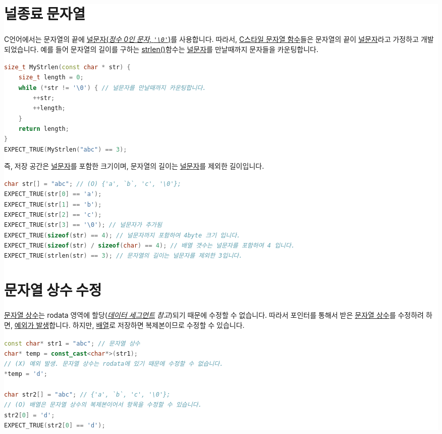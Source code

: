 # 널종료 문자열

C언어에서는 문자열의 끝에 [널문자(*정수 0인 문자, `'\0'`*)](https://tango1202.github.io/legacy-cpp-guide/legacy-cpp-guide-string/#%EB%84%90%EC%A2%85%EB%A3%8C-%EB%AC%B8%EC%9E%90%EC%97%B4)를 사용합니다. 따라서, [C스타일 문자열 함수](https://tango1202.github.io/mordern-cpp-stl/mordern-cpp-stl-string/#c%EC%8A%A4%ED%83%80%EC%9D%BC-%EB%AC%B8%EC%9E%90%EC%97%B4-%ED%95%A8%EC%88%98)들은 문자열의 끝이 [널문자](https://tango1202.github.io/legacy-cpp-guide/legacy-cpp-guide-string/#%EB%84%90%EC%A2%85%EB%A3%8C-%EB%AC%B8%EC%9E%90%EC%97%B4)라고 가정하고 개발되었습니다. 예를 들어 문자열의 길이를 구하는 [strlen()](https://tango1202.github.io/mordern-cpp-stl/mordern-cpp-stl-string/#c%EC%8A%A4%ED%83%80%EC%9D%BC-%EB%AC%B8%EC%9E%90%EC%97%B4-%ED%95%A8%EC%88%98)함수는 [널문자](https://tango1202.github.io/legacy-cpp-guide/legacy-cpp-guide-string/#%EB%84%90%EC%A2%85%EB%A3%8C-%EB%AC%B8%EC%9E%90%EC%97%B4)를 만날때까지 문자들을 카운팅합니다.

```cpp
size_t MyStrlen(const char * str) {
    size_t length = 0;
    while (*str != '\0') { // 널문자를 만날때까지 카운팅합니다.
        ++str;
        ++length;
    }
    return length;
}
EXPECT_TRUE(MyStrlen("abc") == 3);
```

즉, 저장 공간은 [널문자](https://tango1202.github.io/legacy-cpp-guide/legacy-cpp-guide-string/#%EB%84%90%EC%A2%85%EB%A3%8C-%EB%AC%B8%EC%9E%90%EC%97%B4)를 포함한 크기이며, 문자열의 길이는 [널문자](https://tango1202.github.io/legacy-cpp-guide/legacy-cpp-guide-string/#%EB%84%90%EC%A2%85%EB%A3%8C-%EB%AC%B8%EC%9E%90%EC%97%B4)를 제외한 길이입니다.

```cpp
char str[] = "abc"; // (O) {'a', `b`, 'c', '\0'};
EXPECT_TRUE(str[0] == 'a');
EXPECT_TRUE(str[1] == 'b');
EXPECT_TRUE(str[2] == 'c');
EXPECT_TRUE(str[3] == '\0'); // 널문자가 추가됨
EXPECT_TRUE(sizeof(str) == 4); // 널문자까지 포함하여 4byte 크기 입니다.
EXPECT_TRUE(sizeof(str) / sizeof(char) == 4); // 배열 갯수는 널문자를 포함하여 4 입니다.
EXPECT_TRUE(strlen(str) == 3); // 문자열의 길이는 널문자를 제외한 3입니다.
```

# 문자열 상수 수정

[문자열 상수](https://tango1202.github.io/legacy-cpp-guide/legacy-cpp-guide-literals/#%EB%AC%B8%EC%9E%90%EC%97%B4-%EC%83%81%EC%88%98)는 rodata 영역에 할당(*[데이터 세그먼트](https://tango1202.github.io/legacy-cpp-guide/legacy-cpp-guide-memory-segment/#%EB%8D%B0%EC%9D%B4%ED%84%B0-%EC%84%B8%EA%B7%B8%EB%A8%BC%ED%8A%B8) 참고*)되기 때문에 수정할 수 없습니다. 따라서 포인터를 통해서 받은 [문자열 상수](https://tango1202.github.io/legacy-cpp-guide/legacy-cpp-guide-literals/#%EB%AC%B8%EC%9E%90%EC%97%B4-%EC%83%81%EC%88%98)를 수정하려 하면, [예외가 발생](https://tango1202.github.io/legacy-cpp-exception/legacy-cpp-exception-mechanism/#%EC%98%88%EC%99%B8-%EB%B0%9C%EC%83%9D%EA%B3%BC-%ED%83%90%EC%A7%80try-catch-throw)합니다. 하지만, [배열](https://tango1202.github.io/legacy-cpp-guide/legacy-cpp-guide-array/)로 저장하면 복제본이므로 수정할 수 있습니다.

```cpp
const char* str1 = "abc"; // 문자열 상수
char* temp = const_cast<char*>(str1);
// (X) 예외 발생. 문자열 상수는 rodata에 있기 때문에 수정할 수 없습니다.
*temp = 'd';

char str2[] = "abc"; // {'a', `b`, 'c', '\0'};
// (O) 배열은 문자열 상수의 복제본이어서 항목을 수정할 수 있습니다.
str2[0] = 'd';
EXPECT_TRUE(str2[0] == 'd');
```
